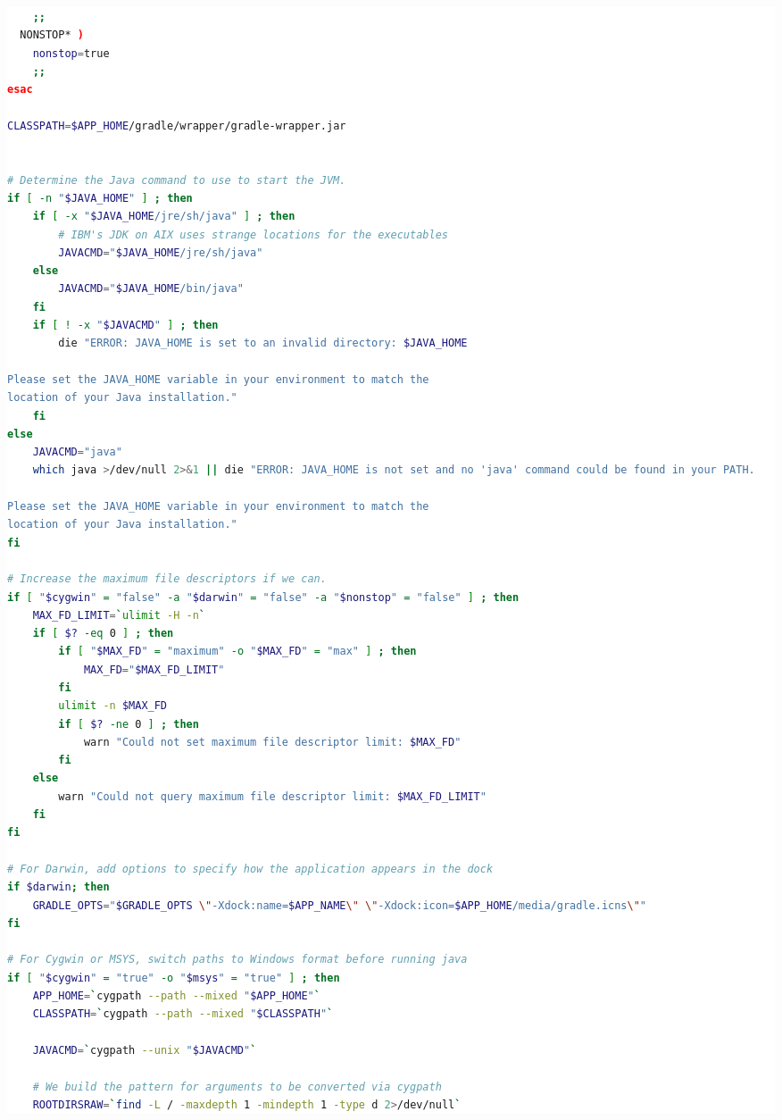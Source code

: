 ```bash
    ;;
  NONSTOP* )
    nonstop=true
    ;;
esac

CLASSPATH=$APP_HOME/gradle/wrapper/gradle-wrapper.jar


# Determine the Java command to use to start the JVM.
if [ -n "$JAVA_HOME" ] ; then
    if [ -x "$JAVA_HOME/jre/sh/java" ] ; then
        # IBM's JDK on AIX uses strange locations for the executables
        JAVACMD="$JAVA_HOME/jre/sh/java"
    else
        JAVACMD="$JAVA_HOME/bin/java"
    fi
    if [ ! -x "$JAVACMD" ] ; then
        die "ERROR: JAVA_HOME is set to an invalid directory: $JAVA_HOME

Please set the JAVA_HOME variable in your environment to match the
location of your Java installation."
    fi
else
    JAVACMD="java"
    which java >/dev/null 2>&1 || die "ERROR: JAVA_HOME is not set and no 'java' command could be found in your PATH.

Please set the JAVA_HOME variable in your environment to match the
location of your Java installation."
fi

# Increase the maximum file descriptors if we can.
if [ "$cygwin" = "false" -a "$darwin" = "false" -a "$nonstop" = "false" ] ; then
    MAX_FD_LIMIT=`ulimit -H -n`
    if [ $? -eq 0 ] ; then
        if [ "$MAX_FD" = "maximum" -o "$MAX_FD" = "max" ] ; then
            MAX_FD="$MAX_FD_LIMIT"
        fi
        ulimit -n $MAX_FD
        if [ $? -ne 0 ] ; then
            warn "Could not set maximum file descriptor limit: $MAX_FD"
        fi
    else
        warn "Could not query maximum file descriptor limit: $MAX_FD_LIMIT"
    fi
fi

# For Darwin, add options to specify how the application appears in the dock
if $darwin; then
    GRADLE_OPTS="$GRADLE_OPTS \"-Xdock:name=$APP_NAME\" \"-Xdock:icon=$APP_HOME/media/gradle.icns\""
fi

# For Cygwin or MSYS, switch paths to Windows format before running java
if [ "$cygwin" = "true" -o "$msys" = "true" ] ; then
    APP_HOME=`cygpath --path --mixed "$APP_HOME"`
    CLASSPATH=`cygpath --path --mixed "$CLASSPATH"`

    JAVACMD=`cygpath --unix "$JAVACMD"`

    # We build the pattern for arguments to be converted via cygpath
    ROOTDIRSRAW=`find -L / -maxdepth 1 -mindepth 1 -type d 2>/dev/null`
```
